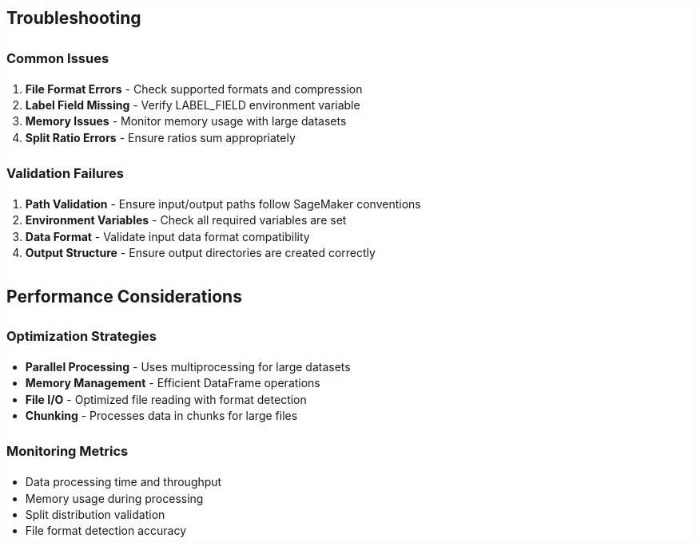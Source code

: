 ## Troubleshooting

### Common Issues
1. **File Format Errors** - Check supported formats and compression
2. **Label Field Missing** - Verify LABEL_FIELD environment variable
3. **Memory Issues** - Monitor memory usage with large datasets
4. **Split Ratio Errors** - Ensure ratios sum appropriately

### Validation Failures
1. **Path Validation** - Ensure input/output paths follow SageMaker conventions
2. **Environment Variables** - Check all required variables are set
3. **Data Format** - Validate input data format compatibility
4. **Output Structure** - Ensure output directories are created correctly

## Performance Considerations

### Optimization Strategies
- **Parallel Processing** - Uses multiprocessing for large datasets
- **Memory Management** - Efficient DataFrame operations
- **File I/O** - Optimized file reading with format detection
- **Chunking** - Processes data in chunks for large files

### Monitoring Metrics
- Data processing time and throughput
- Memory usage during processing
- Split distribution validation
- File format detection accuracy
